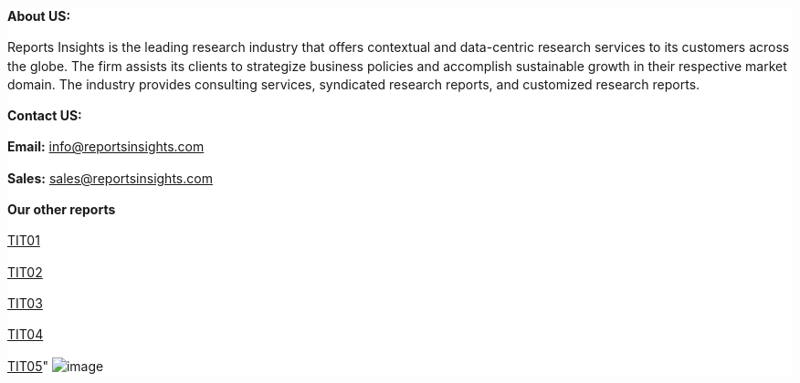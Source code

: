 <strong><strong>About US</strong>:</strong>

Reports Insights is the leading research industry that offers contextual and data-centric research services to its customers across the globe. The firm assists its clients to strategize business policies and accomplish sustainable growth in their respective market domain. The industry provides consulting services, syndicated research reports, and customized research reports.

<strong>Contact US:</strong>

<p class=><b>Email:</b> <a href=mailto:info@reportsinsights.com>info@reportsinsights.com</a></p>
<p class=><b>Sales:</b> <a href=mailto:sales@reportsinsights.com>sales@reportsinsights.com</a></p>

<strong>Our other reports</strong>

<a href=LIN01>TIT01</a>

<a href=LIN02>TIT02</a>

<a href=LIN03>TIT03</a>

<a href=LIN04>TIT04</a>

<a href=LIN05>TIT05</a>"
![image](https://github.com/user-attachments/assets/416fab92-e00a-464b-915f-5fffff2f634f)
